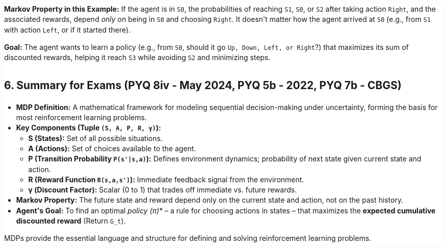 **Markov Property in this Example:** If the agent is in `S0`, the probabilities of reaching `S1`, `S0`, or `S2` after taking action `Right`, and the associated rewards, depend *only* on being in `S0` and choosing `Right`. It doesn't matter how the agent arrived at `S0` (e.g., from `S1` with action `Left`, or if it started there).

**Goal:** The agent wants to learn a policy (e.g., from `S0`, should it go `Up, Down, Left, or Right`?) that maximizes its sum of discounted rewards, helping it reach `S3` while avoiding `S2` and minimizing steps.

## 6. Summary for Exams (PYQ 8iv - May 2024, PYQ 5b - 2022, PYQ 7b - CBGS)

*   **MDP Definition:** A mathematical framework for modeling sequential decision-making under uncertainty, forming the basis for most reinforcement learning problems.
*   **Key Components (Tuple `(S, A, P, R, γ)`):**
    *   **S (States):** Set of all possible situations.
    *   **A (Actions):** Set of choices available to the agent.
    *   **P (Transition Probability `P(s'|s,a)`):** Defines environment dynamics; probability of next state given current state and action.
    *   **R (Reward Function `R(s,a,s')`):** Immediate feedback signal from the environment.
    *   **γ (Discount Factor):** Scalar (0 to 1) that trades off immediate vs. future rewards.
*   **Markov Property:** The future state and reward depend only on the current state and action, not on the past history.
*   **Agent's Goal:** To find an optimal **policy (π*)** – a rule for choosing actions in states – that maximizes the **expected cumulative discounted reward** (Return `G_t`).

MDPs provide the essential language and structure for defining and solving reinforcement learning problems. 